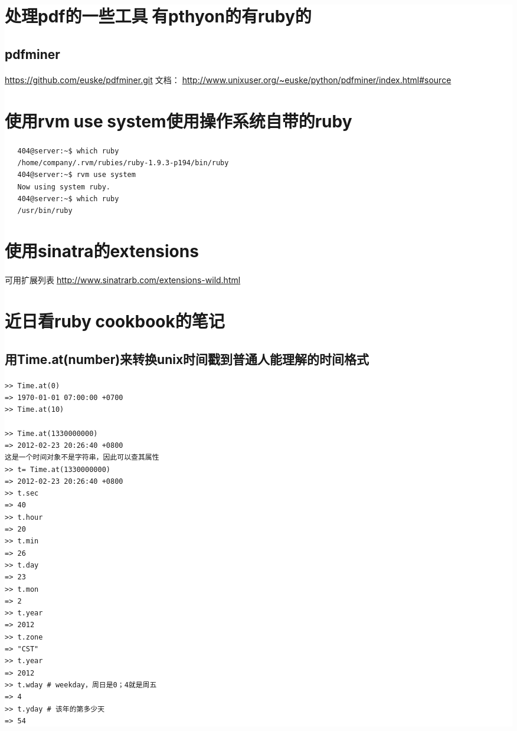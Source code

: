 

# 处理pdf的一些工具 有pthyon的有ruby的
## pdfminer
<https://github.com/euske/pdfminer.git>
文档： 
<http://www.unixuser.org/~euske/python/pdfminer/index.html#source>

# 使用rvm use system使用操作系统自带的ruby


       404@server:~$ which ruby    
       /home/company/.rvm/rubies/ruby-1.9.3-p194/bin/ruby
       404@server:~$ rvm use system
       Now using system ruby.
       404@server:~$ which ruby
       /usr/bin/ruby
       


# 使用sinatra的extensions

可用扩展列表 
<http://www.sinatrarb.com/extensions-wild.html>


# 近日看ruby cookbook的笔记

## 用Time.at(number)来转换unix时间戳到普通人能理解的时间格式

	>> Time.at(0)
	=> 1970-01-01 07:00:00 +0700
	>> Time.at(10)

	>> Time.at(1330000000)
	=> 2012-02-23 20:26:40 +0800
	这是一个时间对象不是字符串，因此可以查其属性
	>> t= Time.at(1330000000)
	=> 2012-02-23 20:26:40 +0800
	>> t.sec
	=> 40
	>> t.hour
	=> 20
	>> t.min
	=> 26
	>> t.day
	=> 23
	>> t.mon
	=> 2
	>> t.year
	=> 2012
	>> t.zone
	=> "CST"
	>> t.year
	=> 2012
	>> t.wday # weekday，周日是0；4就是周五
	=> 4
	>> t.yday # 该年的第多少天
	=> 54
